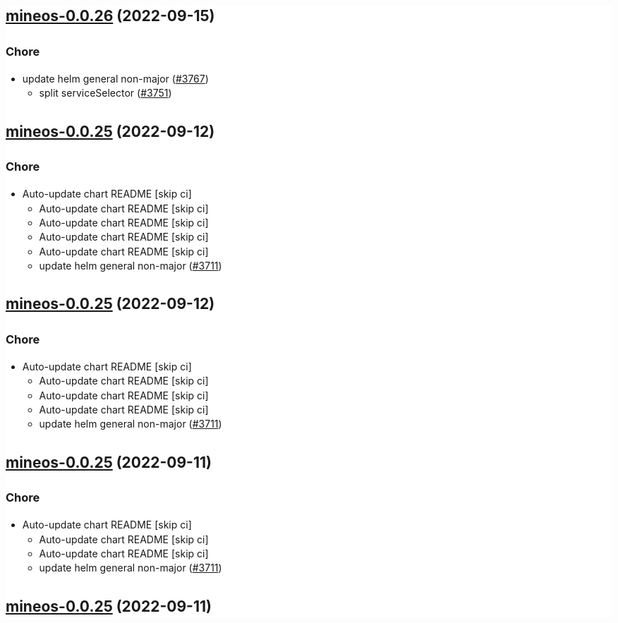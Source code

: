 

## [mineos-0.0.26](https://github.com/truecharts/charts/compare/mineos-0.0.25...mineos-0.0.26) (2022-09-15)

### Chore

- update helm general non-major ([#3767](https://github.com/truecharts/charts/issues/3767))
  - split serviceSelector ([#3751](https://github.com/truecharts/charts/issues/3751))




## [mineos-0.0.25](https://github.com/truecharts/charts/compare/mineos-0.0.24...mineos-0.0.25) (2022-09-12)

### Chore

- Auto-update chart README [skip ci]
  - Auto-update chart README [skip ci]
  - Auto-update chart README [skip ci]
  - Auto-update chart README [skip ci]
  - Auto-update chart README [skip ci]
  - update helm general non-major ([#3711](https://github.com/truecharts/charts/issues/3711))




## [mineos-0.0.25](https://github.com/truecharts/charts/compare/mineos-0.0.24...mineos-0.0.25) (2022-09-12)

### Chore

- Auto-update chart README [skip ci]
  - Auto-update chart README [skip ci]
  - Auto-update chart README [skip ci]
  - Auto-update chart README [skip ci]
  - update helm general non-major ([#3711](https://github.com/truecharts/charts/issues/3711))




## [mineos-0.0.25](https://github.com/truecharts/charts/compare/mineos-0.0.24...mineos-0.0.25) (2022-09-11)

### Chore

- Auto-update chart README [skip ci]
  - Auto-update chart README [skip ci]
  - Auto-update chart README [skip ci]
  - update helm general non-major ([#3711](https://github.com/truecharts/charts/issues/3711))




## [mineos-0.0.25](https://github.com/truecharts/charts/compare/mineos-0.0.24...mineos-0.0.25) (2022-09-11)
